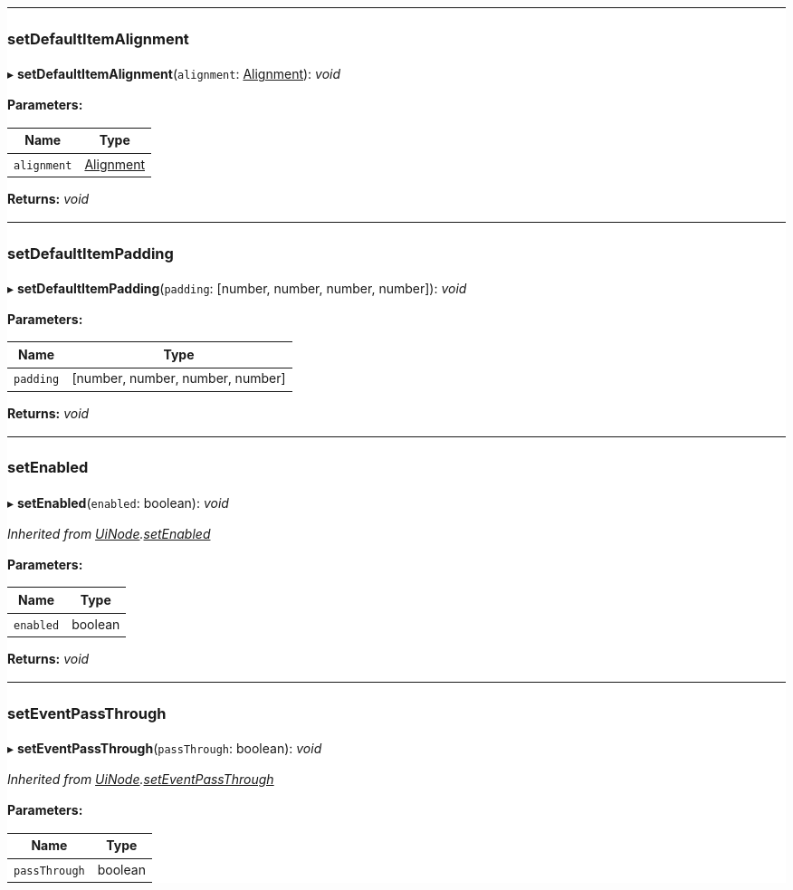 ___

###  setDefaultItemAlignment

▸ **setDefaultItemAlignment**(`alignment`: [Alignment](_lumin_.ui.alignment.md)): *void*

**Parameters:**

Name | Type |
------ | ------ |
`alignment` | [Alignment](_lumin_.ui.alignment.md) |

**Returns:** *void*

___

###  setDefaultItemPadding

▸ **setDefaultItemPadding**(`padding`: [number, number, number, number]): *void*

**Parameters:**

Name | Type |
------ | ------ |
`padding` | [number, number, number, number] |

**Returns:** *void*

___

###  setEnabled

▸ **setEnabled**(`enabled`: boolean): *void*

*Inherited from [UiNode](_lumin_.ui.uinode.md).[setEnabled](_lumin_.ui.uinode.md#setenabled)*

**Parameters:**

Name | Type |
------ | ------ |
`enabled` | boolean |

**Returns:** *void*

___

###  setEventPassThrough

▸ **setEventPassThrough**(`passThrough`: boolean): *void*

*Inherited from [UiNode](_lumin_.ui.uinode.md).[setEventPassThrough](_lumin_.ui.uinode.md#seteventpassthrough)*

**Parameters:**

Name | Type |
------ | ------ |
`passThrough` | boolean |
